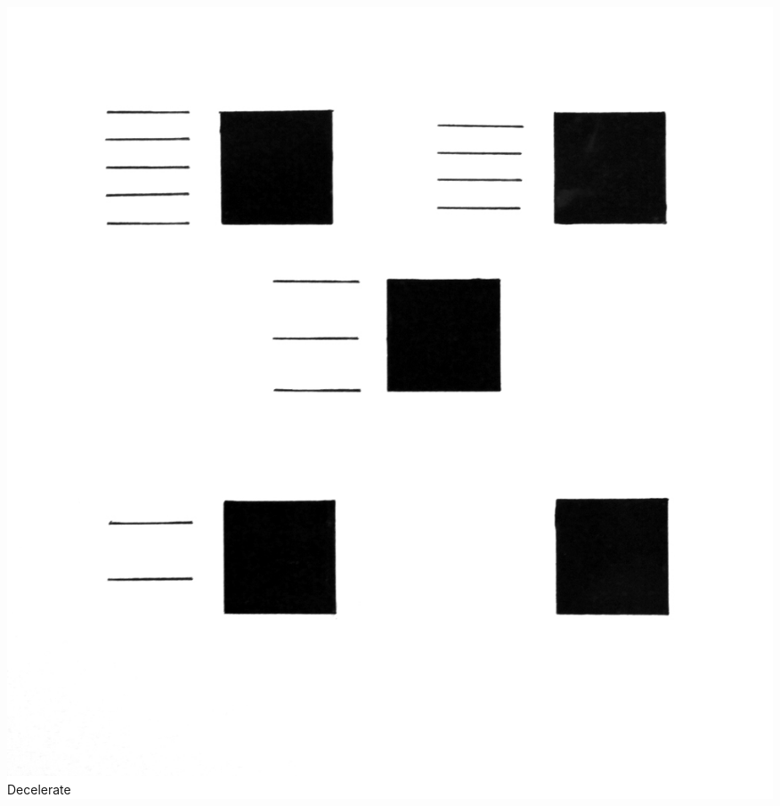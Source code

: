   <img src="/img/viscom-1/decelerate.jpg" alt="decelerate composition">
  <figcaption>Decelerate</figcaption>
</figure>

<figure>